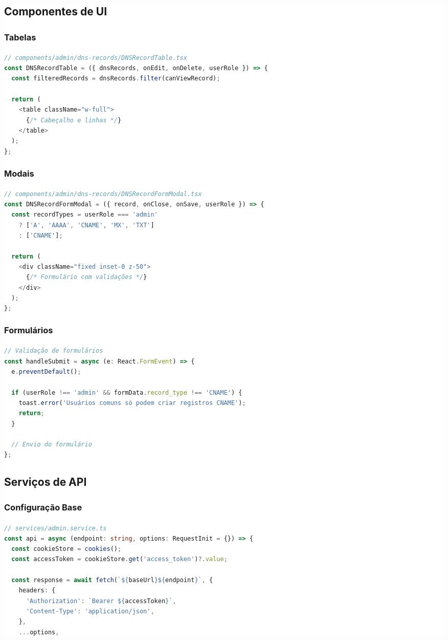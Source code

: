 ## Componentes de UI

### Tabelas
```typescript
// components/admin/dns-records/DNSRecordTable.tsx
const DNSRecordTable = ({ dnsRecords, onEdit, onDelete, userRole }) => {
  const filteredRecords = dnsRecords.filter(canViewRecord);
  
  return (
    <table className="w-full">
      {/* Cabeçalho e linhas */}
    </table>
  );
};
```

### Modais
```typescript
// components/admin/dns-records/DNSRecordFormModal.tsx
const DNSRecordFormModal = ({ record, onClose, onSave, userRole }) => {
  const recordTypes = userRole === 'admin' 
    ? ['A', 'AAAA', 'CNAME', 'MX', 'TXT']
    : ['CNAME'];
    
  return (
    <div className="fixed inset-0 z-50">
      {/* Formulário com validações */}
    </div>
  );
};
```

### Formulários
```typescript
// Validação de formulários
const handleSubmit = async (e: React.FormEvent) => {
  e.preventDefault();
  
  if (userRole !== 'admin' && formData.record_type !== 'CNAME') {
    toast.error('Usuários comuns só podem criar registros CNAME');
    return;
  }
  
  // Envio do formulário
};
```

## Serviços de API

### Configuração Base
```typescript
// services/admin.service.ts
const api = async (endpoint: string, options: RequestInit = {}) => {
  const cookieStore = cookies();
  const accessToken = cookieStore.get('access_token')?.value;
  
  const response = await fetch(`${baseUrl}${endpoint}`, {
    headers: {
      'Authorization': `Bearer ${accessToken}`,
      'Content-Type': 'application/json',
    },
    ...options,
```